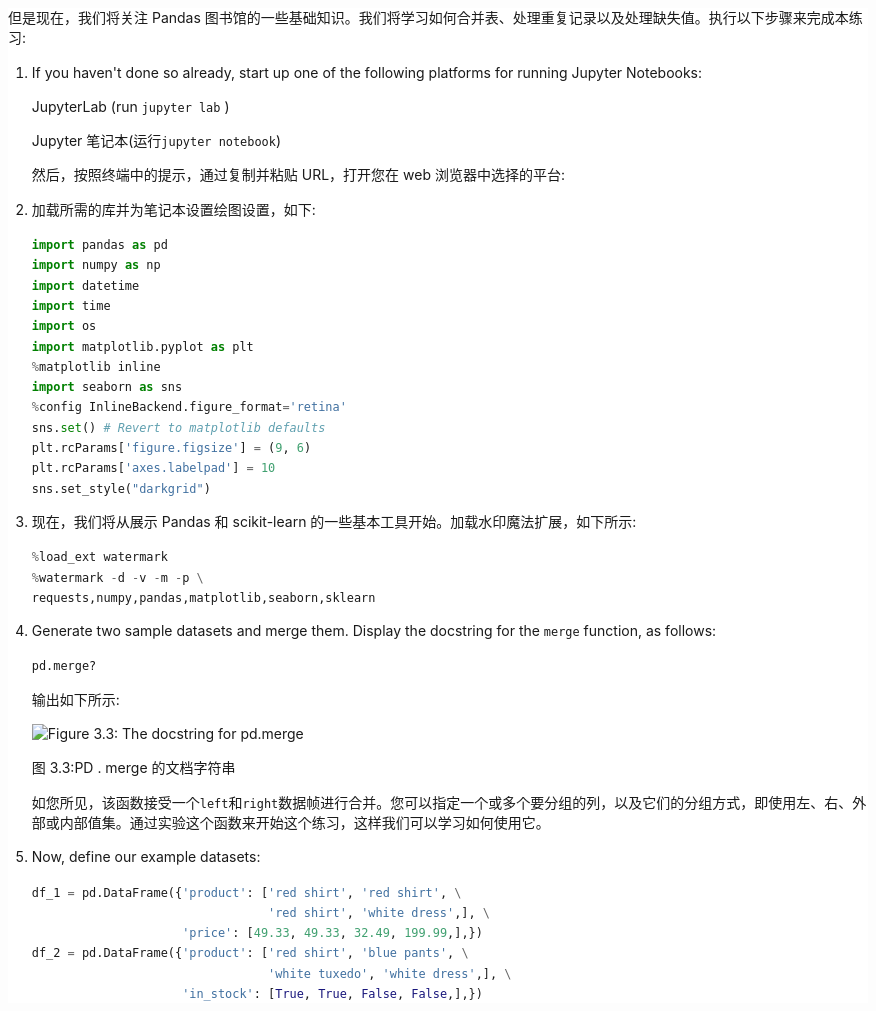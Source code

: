 但是现在，我们将关注 Pandas 图书馆的一些基础知识。我们将学习如何合并表、处理重复记录以及处理缺失值。执行以下步骤来完成本练习:

1.  If you haven't done so already, start up one of the following platforms for running Jupyter Notebooks:

    JupyterLab (run `jupyter lab` )

    Jupyter 笔记本(运行`jupyter notebook`)

    然后，按照终端中的提示，通过复制并粘贴 URL，打开您在 web 浏览器中选择的平台:

2.  加载所需的库并为笔记本设置绘图设置，如下:

    ```py
    import pandas as pd
    import numpy as np
    import datetime
    import time
    import os
    import matplotlib.pyplot as plt
    %matplotlib inline
    import seaborn as sns
    %config InlineBackend.figure_format='retina'
    sns.set() # Revert to matplotlib defaults
    plt.rcParams['figure.figsize'] = (9, 6)
    plt.rcParams['axes.labelpad'] = 10
    sns.set_style("darkgrid")
    ```

3.  现在，我们将从展示 Pandas 和 scikit-learn 的一些基本工具开始。加载水印魔法扩展，如下所示:

    ```py
    %load_ext watermark
    %watermark -d -v -m -p \
    requests,numpy,pandas,matplotlib,seaborn,sklearn
    ```

4.  Generate two sample datasets and merge them. Display the docstring for the `merge` function, as follows:

    ```py
    pd.merge?
    ```

    输出如下所示:

    ![Figure 3.3: The docstring for pd.merge
    ](img/B15916_03_03.jpg)

    图 3.3:PD . merge 的文档字符串

    如您所见，该函数接受一个`left`和`right`数据帧进行合并。您可以指定一个或多个要分组的列，以及它们的分组方式，即使用左、右、外部或内部值集。通过实验这个函数来开始这个练习，这样我们可以学习如何使用它。

5.  Now, define our example datasets:

    ```py
    df_1 = pd.DataFrame({'product': ['red shirt', 'red shirt', \
                                     'red shirt', 'white dress',], \
                         'price': [49.33, 49.33, 32.49, 199.99,],})
    df_2 = pd.DataFrame({'product': ['red shirt', 'blue pants', \
                                     'white tuxedo', 'white dress',], \
                         'in_stock': [True, True, False, False,],})
    ```
